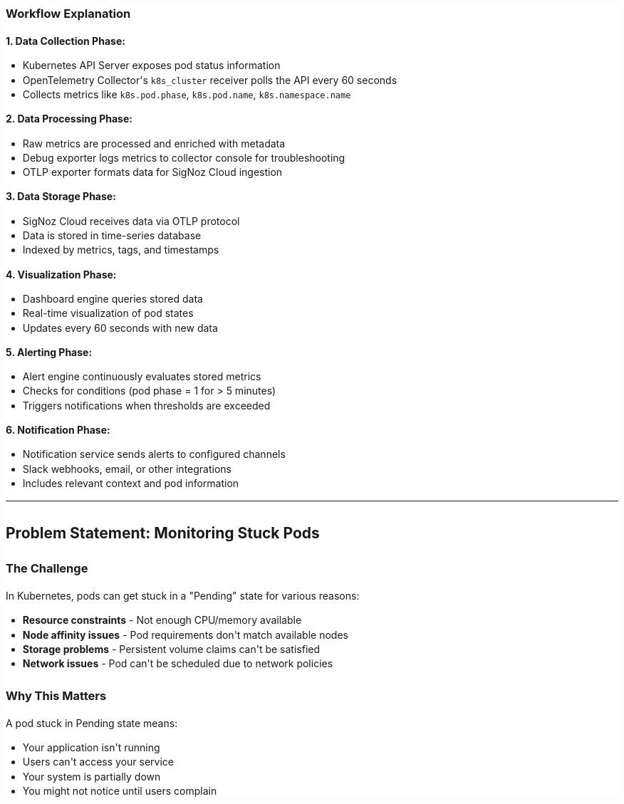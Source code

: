 ```mermaid
```

### Workflow Explanation

**1. Data Collection Phase:**
- Kubernetes API Server exposes pod status information
- OpenTelemetry Collector's `k8s_cluster` receiver polls the API every 60 seconds
- Collects metrics like `k8s.pod.phase`, `k8s.pod.name`, `k8s.namespace.name`

**2. Data Processing Phase:**
- Raw metrics are processed and enriched with metadata
- Debug exporter logs metrics to collector console for troubleshooting
- OTLP exporter formats data for SigNoz Cloud ingestion

**3. Data Storage Phase:**
- SigNoz Cloud receives data via OTLP protocol
- Data is stored in time-series database
- Indexed by metrics, tags, and timestamps

**4. Visualization Phase:**
- Dashboard engine queries stored data
- Real-time visualization of pod states
- Updates every 60 seconds with new data

**5. Alerting Phase:**
- Alert engine continuously evaluates stored metrics
- Checks for conditions (pod phase = 1 for > 5 minutes)
- Triggers notifications when thresholds are exceeded

**6. Notification Phase:**
- Notification service sends alerts to configured channels
- Slack webhooks, email, or other integrations
- Includes relevant context and pod information

---

## Problem Statement: Monitoring Stuck Pods

### The Challenge

In Kubernetes, pods can get stuck in a "Pending" state for various reasons:
- **Resource constraints** - Not enough CPU/memory available
- **Node affinity issues** - Pod requirements don't match available nodes
- **Storage problems** - Persistent volume claims can't be satisfied
- **Network issues** - Pod can't be scheduled due to network policies

### Why This Matters

A pod stuck in Pending state means:
- Your application isn't running
- Users can't access your service
- Your system is partially down
- You might not notice until users complain
